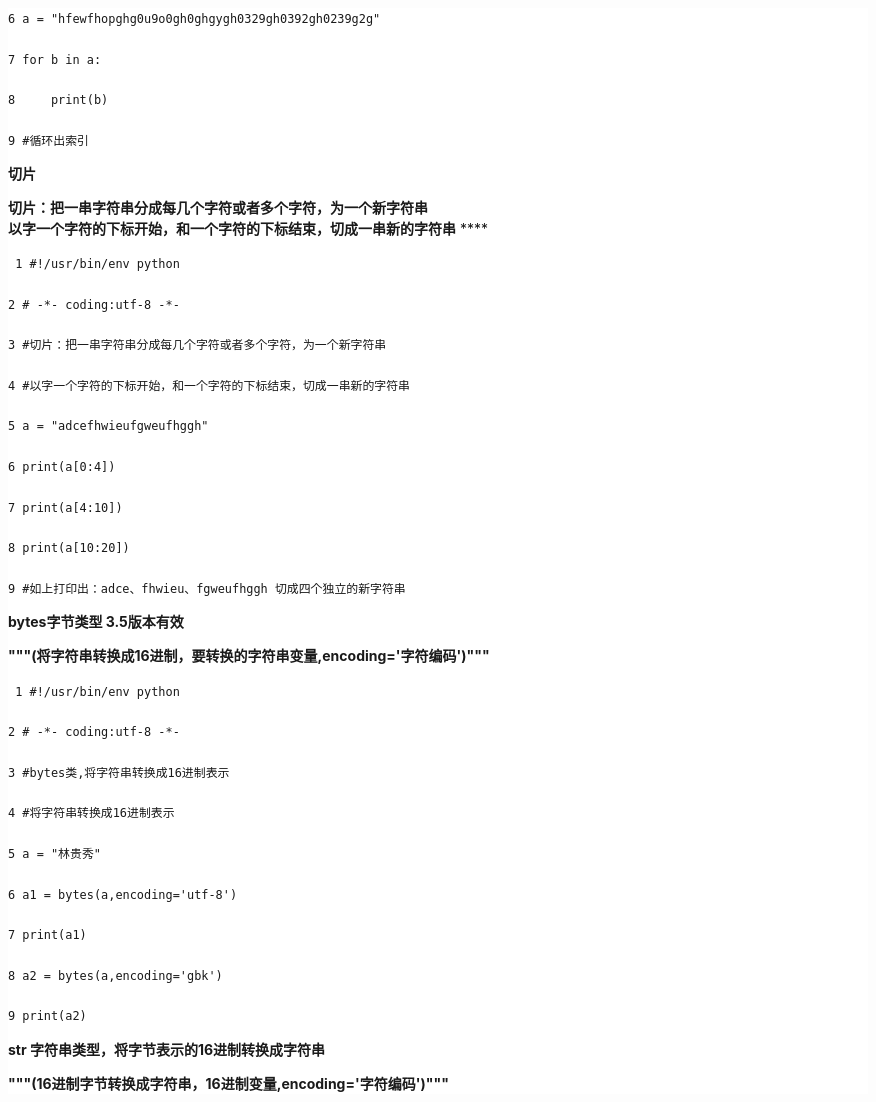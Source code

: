     6 a = "hfewfhopghg0u9o0gh0ghgygh0329gh0392gh0239g2g"

    7 for b in a:

    8     print(b)

    9 #循环出索引





**切片**

**切片：把一串字符串分成每几个字符或者多个字符，为一个新字符串**  
 **以字一个字符的下标开始，和一个字符的下标结束，切成一串新的字符串** ****

    
    
     1 #!/usr/bin/env python

    2 # -*- coding:utf-8 -*-

    3 #切片：把一串字符串分成每几个字符或者多个字符，为一个新字符串

    4 #以字一个字符的下标开始，和一个字符的下标结束，切成一串新的字符串

    5 a = "adcefhwieufgweufhggh"

    6 print(a[0:4])

    7 print(a[4:10])

    8 print(a[10:20])

    9 #如上打印出：adce、fhwieu、fgweufhggh 切成四个独立的新字符串



****bytes字节类型**   **3.5版本有效****

**"""(将字符串转换成16进制，要转换的字符串变量,encoding='字符编码')"""**

    
    
     1 #!/usr/bin/env python

    2 # -*- coding:utf-8 -*-

    3 #bytes类,将字符串转换成16进制表示

    4 #将字符串转换成16进制表示

    5 a = "林贵秀"

    6 a1 = bytes(a,encoding='utf-8')

    7 print(a1)

    8 a2 = bytes(a,encoding='gbk')

    9 print(a2)

**str 字符串类型，将字节表示的16进制转换成字符串**

**"""(16进制字节转换成字符串，16进制变量,encoding='字符编码')"""**

    
    
